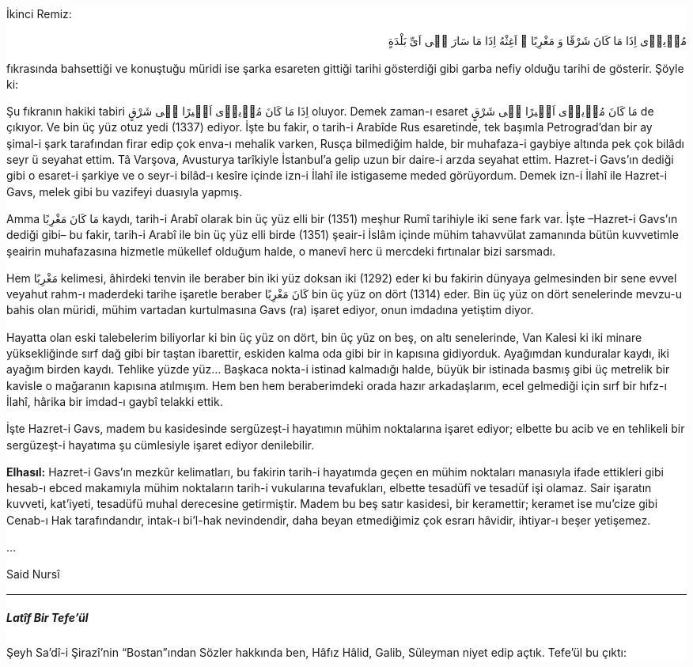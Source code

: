 İkinci Remiz:

<p class="arabic" dir="rtl">مُرٖيدٖى اِذَا مَا كَانَ شَرْقًا وَ مَغْرِبًا ۞ اَغِثْهُ اِذَا مَا سَارَ فٖى اَىِّ بَلْدَةٍ</p>

fıkrasında bahsettiği ve konuştuğu müridi ise şarka esareten gittiği tarihi gösterdiği gibi garba nefiy olduğu tarihi de gösterir. Şöyle ki:

Şu fıkranın hakiki tabiri <span class="arabic" dir="rtl">اِذَا مَا كَانَ مُرٖيدٖى اَسٖيرًا فٖى شَرْقٍ</span> oluyor. Demek zaman-ı esaret <span class="arabic" dir="rtl">مَا كَانَ مُرٖيدٖى اَسٖيرًا فٖى شَرْقٍ</span> de çıkıyor. Ve bin üç yüz otuz yedi (1337) ediyor. İşte bu fakir, o tarih-i Arabîde Rus esaretinde, tek başımla Petrograd’dan bir ay şimal-i şark tarafından firar edip çok enva-ı mehalik varken, Rusça bilmediğim halde, bir muhafaza-i gaybiye altında pek çok bilâdı seyr ü seyahat ettim. Tâ Varşova, Avusturya tarîkiyle İstanbul’a gelip uzun bir daire-i arzda seyahat ettim. Hazret-i Gavs’ın dediği gibi o esaret-i şarkiye ve o seyr-i bilâd-ı kesîre içinde izn-i İlahî ile istigaseme meded görüyordum. Demek izn-i İlahî ile Hazret-i Gavs, melek gibi bu vazifeyi duasıyla yapmış.

Amma <span class="arabic" dir="rtl">مَا كَانَ مَغْرِبًا</span> kaydı, tarih-i Arabî olarak bin üç yüz elli bir (1351) meşhur Rumî tarihiyle iki sene fark var. İşte –Hazret-i Gavs’ın dediği gibi– bu fakir, tarih-i Arabî ile bin üç yüz elli birde (1351) şeair-i İslâm içinde mühim tahavvülat zamanında bütün kuvvetimle şeairin muhafazasına hizmetle mükellef olduğum halde, o manevî herc ü mercdeki fırtınalar bizi sarsmadı.

Hem <span class="arabic" dir="rtl">مَغْرِبًا</span> kelimesi, âhirdeki tenvin ile beraber bin iki yüz doksan iki (1292) eder ki bu fakirin dünyaya gelmesinden bir sene evvel veyahut rahm-ı maderdeki tarihe işaretle beraber <span class="arabic" dir="rtl">كَانَ مَغْرِبًا</span> bin üç yüz on dört (1314) eder. Bin üç yüz on dört senelerinde mevzu-u bahis olan müridi, mühim vartadan kurtulmasına Gavs (ra) işaret ediyor, onun imdadına yetiştim diyor.

Hayatta olan eski talebelerim biliyorlar ki bin üç yüz on dört, bin üç yüz on beş, on altı senelerinde, Van Kalesi ki iki minare yüksekliğinde sırf dağ gibi bir taştan ibarettir, eskiden kalma oda gibi bir in kapısına gidiyorduk. Ayağımdan kunduralar kaydı, iki ayağım birden kaydı. Tehlike yüzde yüz… Başkaca nokta-i istinad kalmadığı halde, büyük bir istinada basmış gibi üç metrelik bir kavisle o mağaranın kapısına atılmışım. Hem ben hem beraberimdeki orada hazır arkadaşlarım, ecel gelmediği için sırf bir hıfz-ı İlahî, hârika bir imdad-ı gaybî telakki ettik.

İşte Hazret-i Gavs, madem bu kasidesinde sergüzeşt-i hayatımın mühim noktalarına işaret ediyor; elbette bu acib ve en tehlikeli bir sergüzeşt-i hayatıma şu cümlesiyle işaret ediyor denilebilir.

**Elhasıl:** Hazret-i Gavs’ın mezkûr kelimatları, bu fakirin tarih-i hayatımda geçen en mühim noktaları manasıyla ifade ettikleri gibi hesab-ı ebced makamıyla mühim noktaların tarih-i vukularına tevafukları, elbette tesadüfî ve tesadüf işi olamaz. Sair işaratın kuvveti, kat’iyeti, tesadüfü muhal derecesine getirmiştir. Madem bu beş satır kasidesi, bir keramettir; keramet ise mu’cize gibi Cenab-ı Hak tarafındandır, intak-ı bi’l-hak nevindendir, daha beyan etmediğimiz çok esrarı hâvidir, ihtiyar-ı beşer yetişemez.

…

Said Nursî

***

##### Latîf Bir Tefe’ül
Şeyh Sa’dî-i Şirazî’nin “Bostan”ından Sözler hakkında ben, Hâfız Hâlid, Galib, Süleyman niyet edip açtık. Tefe’ül bu çıktı:
